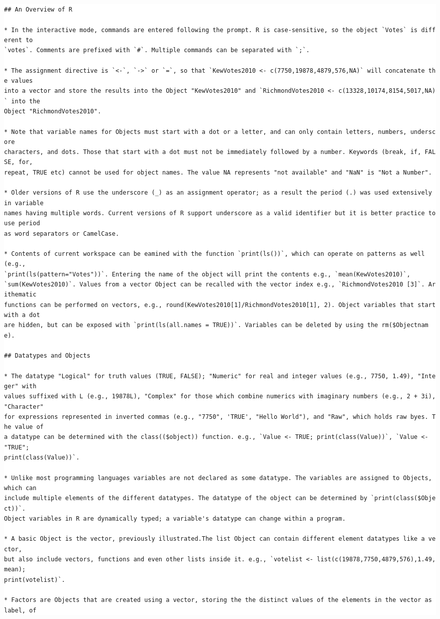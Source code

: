 ```
## An Overview of R

* In the interactive mode, commands are entered following the prompt. R is case-sensitive, so the object `Votes` is different to 
`votes`. Comments are prefixed with `#`. Multiple commands can be separated with `;`.

* The assignment directive is `<-`, `->` or `=`, so that `KewVotes2010 <- c(7750,19878,4879,576,NA)` will concatenate the values 
into a vector and store the results into the Object "KewVotes2010" and `RichmondVotes2010 <- c(13328,10174,8154,5017,NA)` into the 
Object "RichmondVotes2010".

* Note that variable names for Objects must start with a dot or a letter, and can only contain letters, numbers, underscore 
characters, and dots. Those that start with a dot must not be immediately followed by a number. Keywords (break, if, FALSE, for, 
repeat, TRUE etc) cannot be used for object names. The value NA represents "not available" and "NaN" is "Not a Number".

* Older versions of R use the underscore (_) as an assignment operator; as a result the period (.) was used extensively in variable 
names having multiple words. Current versions of R support underscore as a valid identifier but it is better practice to use period 
as word separators or CamelCase.

* Contents of current workspace can be eamined with the function `print(ls())`, which can operate on patterns as well (e.g., 
`print(ls(pattern="Votes"))`. Entering the name of the object will print the contents e.g., `mean(KewVotes2010)`, 
`sum(KewVotes2010)`. Values from a vector Object can be recalled with the vector index e.g., `RichmondVotes2010 [3]`. Arithematic 
functions can be performed on vectors, e.g., round(KewVotes2010[1]/RichmondVotes2010[1], 2). Object variables that start with a dot 
are hidden, but can be exposed with `print(ls(all.names = TRUE))`. Variables can be deleted by using the rm($Objectname). 

## Datatypes and Objects

* The datatype "Logical" for truth values (TRUE, FALSE); "Numeric" for real and integer values (e.g., 7750, 1.49), "Integer" with 
values suffixed with L (e.g., 19878L), "Complex" for those which combine numerics with imaginary numbers (e.g., 2 + 3i), "Character" 
for expressions represented in inverted commas (e.g., "7750", 'TRUE', "Hello World"), and "Raw", which holds raw byes. The value of 
a datatype can be determined with the class(($object)) function. e.g., `Value <- TRUE; print(class(Value))`, `Value <- "TRUE"; 
print(class(Value))`.

* Unlike most programming languages variables are not declared as some datatype. The variables are assigned to Objects, which can 
include multiple elements of the different datatypes. The datatype of the object can be determined by `print(class($Object))`. 
Object variables in R are dynamically typed; a variable's datatype can change within a program.

* A basic Object is the vector, previously illustrated.The list Object can contain different element datatypes like a vector, 
but also include vectors, functions and even other lists inside it. e.g., `votelist <- list(c(19878,7750,4879,576),1.49,mean); 
print(votelist)`.

* Factors are Objects that are created using a vector, storing the the distinct values of the elements in the vector as label, of 
```
